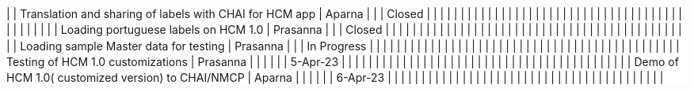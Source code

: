 |                                             | Translation and sharing of labels with CHAI for HCM app                                                                                                                                                                              | Aparna                 |                            |             | Closed       |                      |                       |                            |                 |                                                                                                                                                         |       |        |        |        |       |        |        |        |        |        |        |                                                                                                          |       |        |        |        |       |       |                   |        |        |       |        |        |        |       |        |        |        |        |       |        |        |        |       |        |        |        |
|                                             | Loading portuguese labels on HCM 1.0                                                                                                                                                                                                 | Prasanna               |                            |             | Closed       |                      |                       |                            |                 |                                                                                                                                                         |       |        |        |        |       |        |        |        |        |        |        |                                                                                                          |       |        |        |        |       |       |                   |        |        |       |        |        |        |       |        |        |        |        |       |        |        |        |       |        |        |        |
|                                             | Loading sample Master data for testing                                                                                                                                                                                               | Prasanna               |                            |             | In Progress  |                      |                       |                            |                 |                                                                                                                                                         |       |        |        |        |       |        |        |        |        |        |        |                                                                                                          |       |        |        |        |       |       |                   |        |        |       |        |        |        |       |        |        |        |        |       |        |        |        |       |        |        |        |
|                                             | Testing of HCM 1.0 customizations                                                                                                                                                                                                    | Prasanna               |                            |             |              |                      |                       | 5-Apr-23                   |                 |                                                                                                                                                         |       |        |        |        |       |        |        |        |        |        |        |                                                                                                          |       |        |        |        |       |       |                   |        |        |       |        |        |        |       |        |        |        |        |       |        |        |        |       |        |        |        |
|                                             | Demo of HCM 1.0( customized version) to CHAI/NMCP                                                                                                                                                                                    | Aparna                 |                            |             |              |                      |                       | 6-Apr-23                   |                 |                                                                                                                                                         |       |        |        |        |       |        |        |        |        |        |        |                                                                                                          |       |        |        |        |       |       |                   |        |        |       |        |        |        |       |        |        |        |        |       |        |        |        |       |        |        |        |